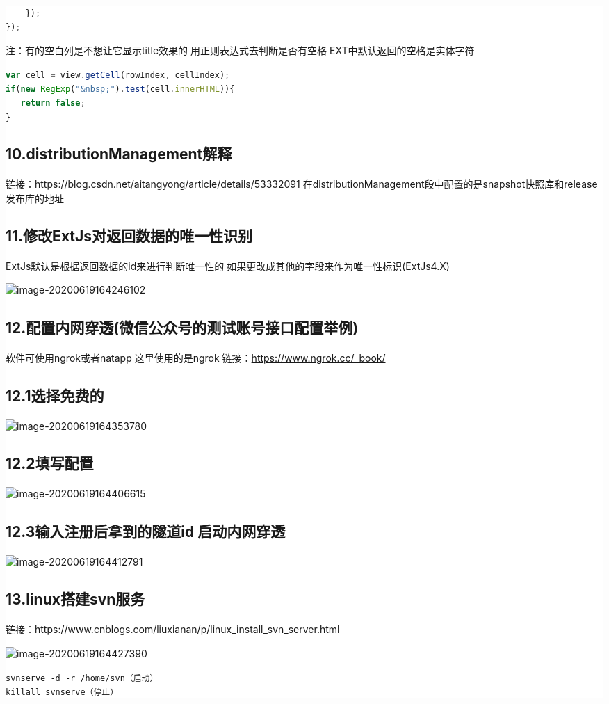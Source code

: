 ```javascript
    });   
});
```

注：有的空白列是不想让它显示title效果的 用正则表达式去判断是否有空格 EXT中默认返回的空格是实体字符&nbsp;

```javascript
var cell = view.getCell(rowIndex, cellIndex); 
if(new RegExp("&nbsp;").test(cell.innerHTML)){
   return false;
}
```



## 10.distributionManagement解释

链接：https://blog.csdn.net/aitangyong/article/details/53332091
 在distributionManagement段中配置的是snapshot快照库和release发布库的地址

## 11.修改ExtJs对返回数据的唯一性识别

ExtJs默认是根据返回数据的id来进行判断唯一性的 如果更改成其他的字段来作为唯一性标识(ExtJs4.X)

![image-20200619164246102](http://sjluyi7xe.hd-bkt.clouddn.com/typora/image-20200619164246102.png)

## 12.配置内网穿透(微信公众号的测试账号接口配置举例)

软件可使用ngrok或者natapp 这里使用的是ngrok
链接：https://www.ngrok.cc/_book/

## 12.1选择免费的

![image-20200619164353780](http://sjluyi7xe.hd-bkt.clouddn.com/typora/image-20200619164353780.png)

## 12.2填写配置

![image-20200619164406615](http://sjluyi7xe.hd-bkt.clouddn.com/typora/image-20200619164406615.png)

## 12.3输入注册后拿到的隧道id 启动内网穿透

![image-20200619164412791](http://sjluyi7xe.hd-bkt.clouddn.com/typora/image-20200619164412791.png)

## 13.linux搭建svn服务

链接：https://www.cnblogs.com/liuxianan/p/linux_install_svn_server.html

![image-20200619164427390](http://sjluyi7xe.hd-bkt.clouddn.com/typora/image-20200619164427390.png)

```shell
svnserve -d -r /home/svn（启动）
killall svnserve（停止）
```

